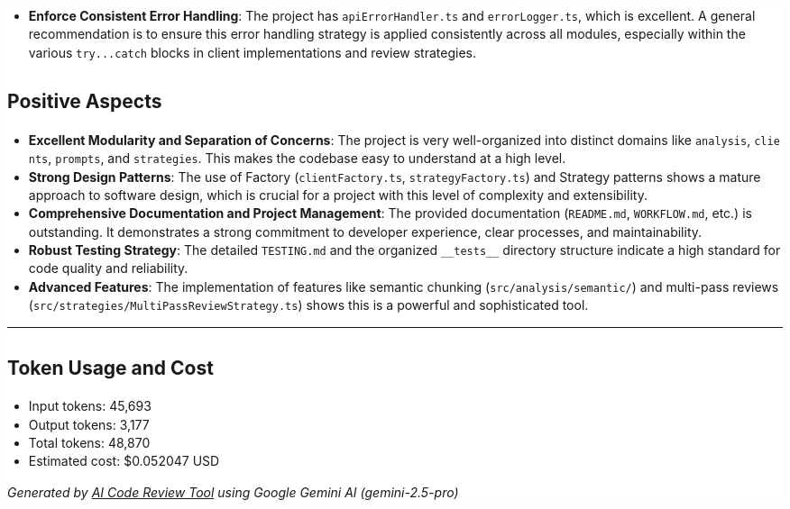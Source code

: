 - **Enforce Consistent Error Handling**: The project has `apiErrorHandler.ts` and `errorLogger.ts`, which is excellent. A general recommendation is to ensure this error handling strategy is applied consistently across all modules, especially within the various `try...catch` blocks in client implementations and review strategies.

## Positive Aspects
- **Excellent Modularity and Separation of Concerns**: The project is very well-organized into distinct domains like `analysis`, `clients`, `prompts`, and `strategies`. This makes the codebase easy to understand at a high level.
- **Strong Design Patterns**: The use of Factory (`clientFactory.ts`, `strategyFactory.ts`) and Strategy patterns shows a mature approach to software design, which is crucial for a project with this level of complexity and extensibility.
- **Comprehensive Documentation and Project Management**: The provided documentation (`README.md`, `WORKFLOW.md`, etc.) is outstanding. It demonstrates a strong commitment to developer experience, clear processes, and maintainability.
- **Robust Testing Strategy**: The detailed `TESTING.md` and the organized `__tests__` directory structure indicate a high standard for code quality and reliability.
- **Advanced Features**: The implementation of features like semantic chunking (`src/analysis/semantic/`) and multi-pass reviews (`src/strategies/MultiPassReviewStrategy.ts`) shows this is a powerful and sophisticated tool.

---

## Token Usage and Cost
- Input tokens: 45,693
- Output tokens: 3,177
- Total tokens: 48,870
- Estimated cost: $0.052047 USD

*Generated by [AI Code Review Tool](https://www.npmjs.com/package/@bobmatnyc/ai-code-review) using Google Gemini AI (gemini-2.5-pro)*